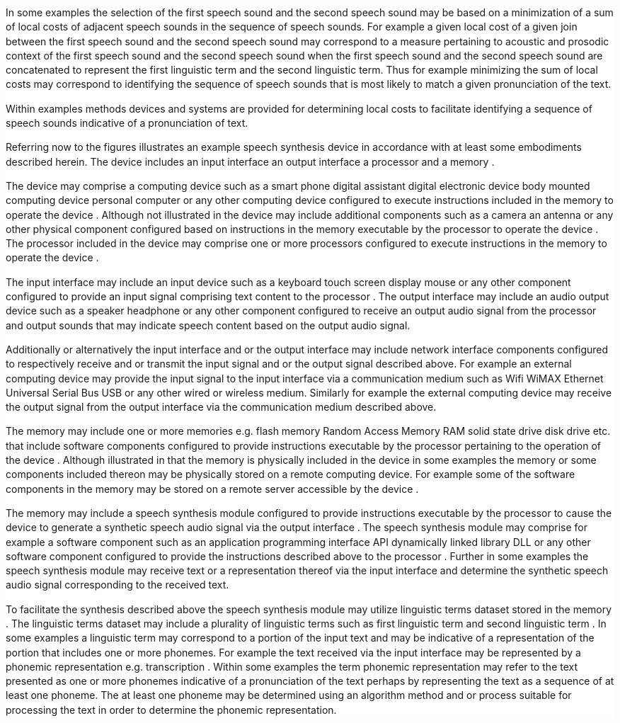 In some examples the selection of the first speech sound and the second speech sound may be based on a minimization of a sum of local costs of adjacent speech sounds in the sequence of speech sounds. For example a given local cost of a given join between the first speech sound and the second speech sound may correspond to a measure pertaining to acoustic and prosodic context of the first speech sound and the second speech sound when the first speech sound and the second speech sound are concatenated to represent the first linguistic term and the second linguistic term. Thus for example minimizing the sum of local costs may correspond to identifying the sequence of speech sounds that is most likely to match a given pronunciation of the text.

Within examples methods devices and systems are provided for determining local costs to facilitate identifying a sequence of speech sounds indicative of a pronunciation of text.

Referring now to the figures illustrates an example speech synthesis device in accordance with at least some embodiments described herein. The device includes an input interface an output interface a processor and a memory .

The device may comprise a computing device such as a smart phone digital assistant digital electronic device body mounted computing device personal computer or any other computing device configured to execute instructions included in the memory to operate the device . Although not illustrated in the device may include additional components such as a camera an antenna or any other physical component configured based on instructions in the memory executable by the processor to operate the device . The processor included in the device may comprise one or more processors configured to execute instructions in the memory to operate the device .

The input interface may include an input device such as a keyboard touch screen display mouse or any other component configured to provide an input signal comprising text content to the processor . The output interface may include an audio output device such as a speaker headphone or any other component configured to receive an output audio signal from the processor and output sounds that may indicate speech content based on the output audio signal.

Additionally or alternatively the input interface and or the output interface may include network interface components configured to respectively receive and or transmit the input signal and or the output signal described above. For example an external computing device may provide the input signal to the input interface via a communication medium such as Wifi WiMAX Ethernet Universal Serial Bus USB or any other wired or wireless medium. Similarly for example the external computing device may receive the output signal from the output interface via the communication medium described above.

The memory may include one or more memories e.g. flash memory Random Access Memory RAM solid state drive disk drive etc. that include software components configured to provide instructions executable by the processor pertaining to the operation of the device . Although illustrated in that the memory is physically included in the device in some examples the memory or some components included thereon may be physically stored on a remote computing device. For example some of the software components in the memory may be stored on a remote server accessible by the device .

The memory may include a speech synthesis module configured to provide instructions executable by the processor to cause the device to generate a synthetic speech audio signal via the output interface . The speech synthesis module may comprise for example a software component such as an application programming interface API dynamically linked library DLL or any other software component configured to provide the instructions described above to the processor . Further in some examples the speech synthesis module may receive text or a representation thereof via the input interface and determine the synthetic speech audio signal corresponding to the received text.

To facilitate the synthesis described above the speech synthesis module may utilize linguistic terms dataset stored in the memory . The linguistic terms dataset may include a plurality of linguistic terms such as first linguistic term and second linguistic term . In some examples a linguistic term may correspond to a portion of the input text and may be indicative of a representation of the portion that includes one or more phonemes. For example the text received via the input interface may be represented by a phonemic representation e.g. transcription . Within some examples the term phonemic representation may refer to the text presented as one or more phonemes indicative of a pronunciation of the text perhaps by representing the text as a sequence of at least one phoneme. The at least one phoneme may be determined using an algorithm method and or process suitable for processing the text in order to determine the phonemic representation.
